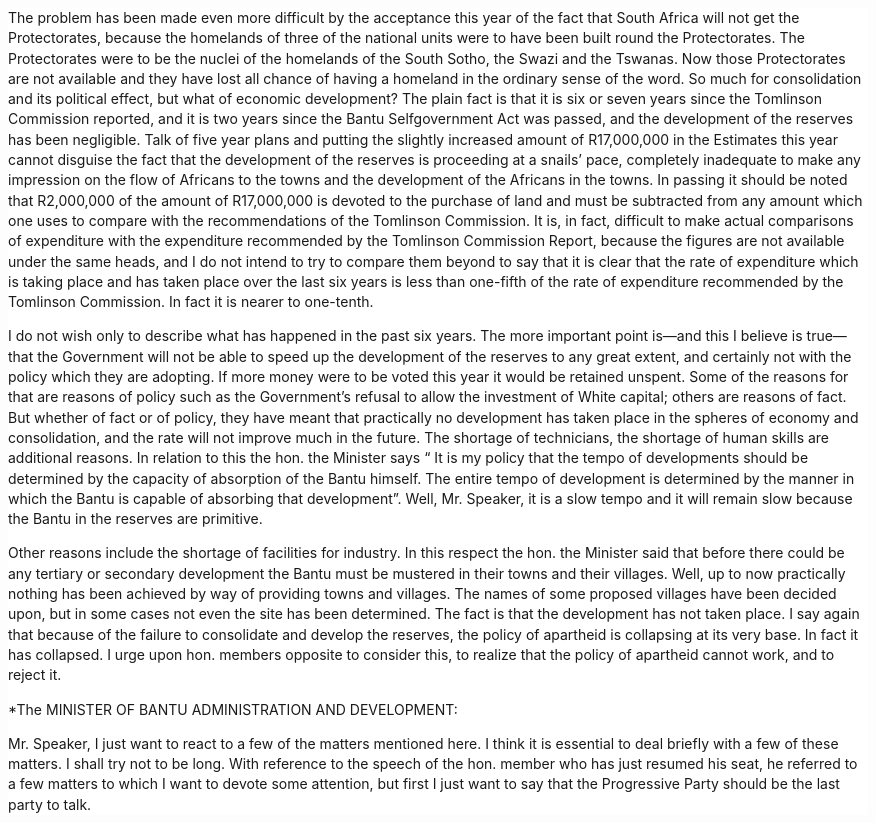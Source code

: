 <p>The problem has been made even more difficult by the acceptance this year of the fact that South Africa will not get the Protectorates, because the homelands of three of the national units were to have been built <span class="col_3791-3792" refersTo="page_0492"/>round the Protectorates. The Protectorates were to be the nuclei of the homelands of the South Sotho, the Swazi and the Tswanas. Now those Protectorates are not available and they have lost all chance of having a homeland in the ordinary sense of the word. So much for consolidation and its political effect, but what of economic development? The plain fact is that it is six or seven years since the Tomlinson Commission reported, and it is two years since the Bantu Selfgovernment Act was passed, and the development of the reserves has been negligible. Talk of five year plans and putting the slightly increased amount of R17,000,000 in the Estimates this year cannot disguise the fact that the development of the reserves is proceeding at a snails&#x2019; pace, completely inadequate to make any impression on the flow of Africans to the towns and the development of the Africans in the towns. In passing it should be noted that R2,000,000 of the amount of R17,000,000 is devoted to the purchase of land and must be subtracted from any amount which one uses to compare with the recommendations of the Tomlinson Commission. It is, in fact, difficult to make actual comparisons of expenditure with the expenditure recommended by the Tomlinson Commission Report, because the figures are not available under the same heads, and I do not intend to try to compare them beyond to say that it is clear that the rate of expenditure which is taking place and has taken place over the last six years is less than one-fifth of the rate of expenditure recommended by the Tomlinson Commission. In fact it is nearer to one-tenth.</p>

<p>I do not wish only to describe what has happened in the past six years. The more important point is&#x2014;and this I believe is true&#x2014; that the Government will not be able to speed up the development of the reserves to any great extent, and certainly not with the policy which they are adopting. If more money were to be voted this year it would be retained unspent. Some of the reasons for that are reasons of policy such as the Government&#x2019;s refusal to allow the investment of White capital; others are reasons of fact. But whether of fact or of policy, they have meant that practically no development has taken place in the spheres of economy and consolidation, and the rate will not improve much in the future. The shortage of technicians, the shortage of human skills are additional reasons. In relation to this the hon. the Minister says &#x201C; It is my policy that the tempo of developments should be determined by the capacity of absorption of the Bantu himself. The entire tempo of development is determined by the manner in which the Bantu is capable of absorbing that development&#x201D;. Well, Mr. Speaker, it is a slow tempo and it will remain slow because the Bantu in the reserves are primitive.</p>

<p>Other reasons include the shortage of facilities for industry. In this respect the hon. the Minister said that before there could be any tertiary or secondary development the Bantu must be mustered in their towns and their villages. Well, up to now practically nothing has been achieved by way of providing towns and villages. The names of some proposed villages have been decided upon, but in some cases not even the site has been determined. The fact is that the development has not taken place. I say again that because of the failure to consolidate and develop the reserves, the policy of apartheid is collapsing at its very base. In fact it has collapsed. I urge upon hon. members opposite to consider this, to realize that the policy of apartheid cannot work, and to reject it.</p>

</speech>

<speech by="#minister_of_bantu_administration_and_development">

<from>*The <person refersTo="hansard_za">MINISTER OF BANTU ADMINISTRATION AND DEVELOPMENT</person>:</from>

<p>Mr. Speaker, I just want to react to a few of the matters mentioned here. I think it is essential to deal briefly with a few of these matters. I shall try not to be long. With reference to the speech of the hon. member who has just resumed his seat, he referred to a few matters to which I want to devote some attention, but first I just want to say that the Progressive Party should be the last party to talk.</p>
